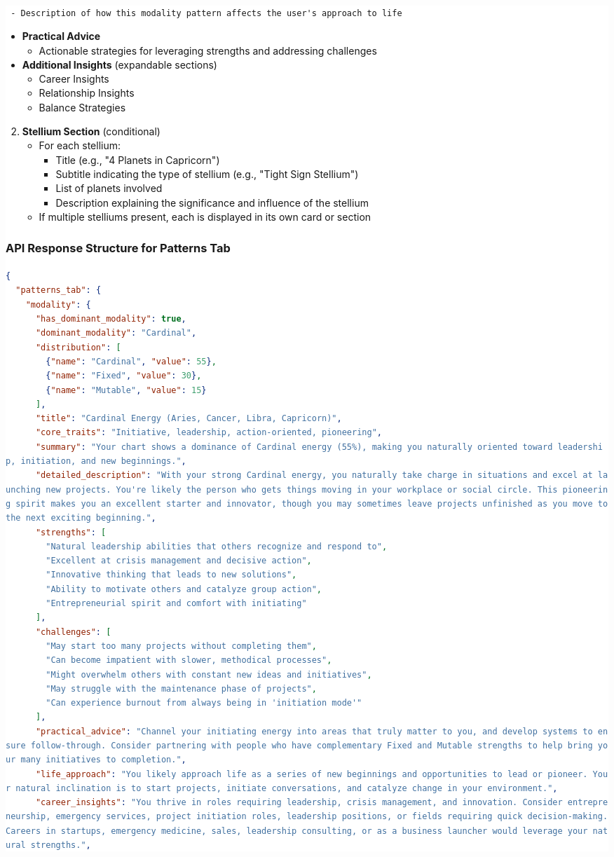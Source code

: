     - Description of how this modality pattern affects the user's approach to life
   - **Practical Advice**
     - Actionable strategies for leveraging strengths and addressing challenges
   - **Additional Insights** (expandable sections)
     - Career Insights
     - Relationship Insights
     - Balance Strategies

2. **Stellium Section** (conditional)
   - For each stellium:
     - Title (e.g., "4 Planets in Capricorn")
     - Subtitle indicating the type of stellium (e.g., "Tight Sign Stellium")
     - List of planets involved
     - Description explaining the significance and influence of the stellium
   - If multiple stelliums present, each is displayed in its own card or section

### API Response Structure for Patterns Tab

```json
{
  "patterns_tab": {
    "modality": {
      "has_dominant_modality": true,
      "dominant_modality": "Cardinal",
      "distribution": [
        {"name": "Cardinal", "value": 55},
        {"name": "Fixed", "value": 30},
        {"name": "Mutable", "value": 15}
      ],
      "title": "Cardinal Energy (Aries, Cancer, Libra, Capricorn)",
      "core_traits": "Initiative, leadership, action-oriented, pioneering",
      "summary": "Your chart shows a dominance of Cardinal energy (55%), making you naturally oriented toward leadership, initiation, and new beginnings.",
      "detailed_description": "With your strong Cardinal energy, you naturally take charge in situations and excel at launching new projects. You're likely the person who gets things moving in your workplace or social circle. This pioneering spirit makes you an excellent starter and innovator, though you may sometimes leave projects unfinished as you move to the next exciting beginning.",
      "strengths": [
        "Natural leadership abilities that others recognize and respond to",
        "Excellent at crisis management and decisive action",
        "Innovative thinking that leads to new solutions",
        "Ability to motivate others and catalyze group action",
        "Entrepreneurial spirit and comfort with initiating"
      ],
      "challenges": [
        "May start too many projects without completing them",
        "Can become impatient with slower, methodical processes",
        "Might overwhelm others with constant new ideas and initiatives",
        "May struggle with the maintenance phase of projects",
        "Can experience burnout from always being in 'initiation mode'"
      ],
      "practical_advice": "Channel your initiating energy into areas that truly matter to you, and develop systems to ensure follow-through. Consider partnering with people who have complementary Fixed and Mutable strengths to help bring your many initiatives to completion.",
      "life_approach": "You likely approach life as a series of new beginnings and opportunities to lead or pioneer. Your natural inclination is to start projects, initiate conversations, and catalyze change in your environment.",
      "career_insights": "You thrive in roles requiring leadership, crisis management, and innovation. Consider entrepreneurship, emergency services, project initiation roles, leadership positions, or fields requiring quick decision-making. Careers in startups, emergency medicine, sales, leadership consulting, or as a business launcher would leverage your natural strengths.",
```